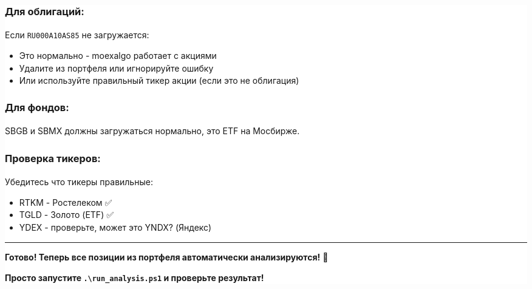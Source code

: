 ### Для облигаций:
Если `RU000A10AS85` не загружается:
- Это нормально - moexalgo работает с акциями
- Удалите из портфеля или игнорируйте ошибку
- Или используйте правильный тикер акции (если это не облигация)

### Для фондов:
SBGB и SBMX должны загружаться нормально, это ETF на Мосбирже.

### Проверка тикеров:
Убедитесь что тикеры правильные:
- RTKM - Ростелеком ✅
- TGLD - Золото (ETF) ✅
- YDEX - проверьте, может это YNDX? (Яндекс)

---

**Готово! Теперь все позиции из портфеля автоматически анализируются!** 🎉

**Просто запустите `.\run_analysis.ps1` и проверьте результат!**

